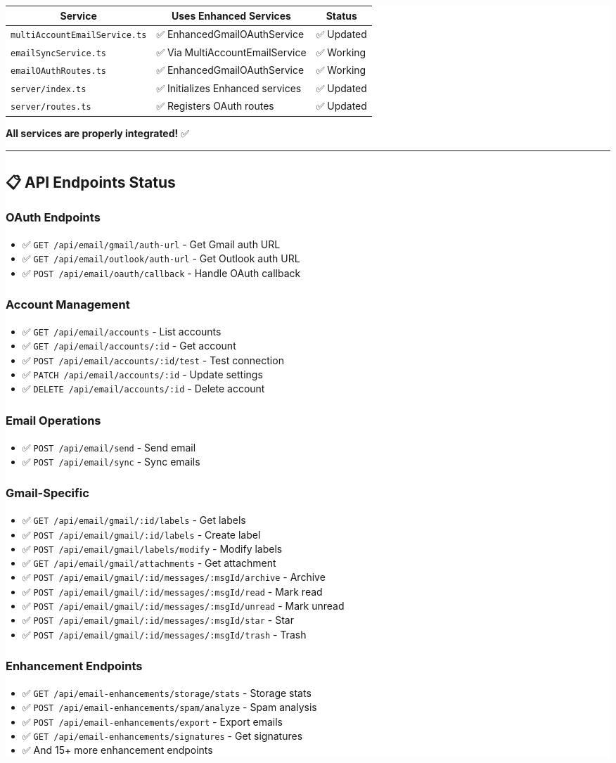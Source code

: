 | Service | Uses Enhanced Services | Status |
|---------|----------------------|--------|
| `multiAccountEmailService.ts` | ✅ EnhancedGmailOAuthService | ✅ Updated |
| `emailSyncService.ts` | ✅ Via MultiAccountEmailService | ✅ Working |
| `emailOAuthRoutes.ts` | ✅ EnhancedGmailOAuthService | ✅ Working |
| `server/index.ts` | ✅ Initializes Enhanced services | ✅ Updated |
| `server/routes.ts` | ✅ Registers OAuth routes | ✅ Updated |

**All services are properly integrated!** ✅

---

## 📋 **API Endpoints Status**

### OAuth Endpoints
- ✅ `GET /api/email/gmail/auth-url` - Get Gmail auth URL
- ✅ `GET /api/email/outlook/auth-url` - Get Outlook auth URL
- ✅ `POST /api/email/oauth/callback` - Handle OAuth callback

### Account Management
- ✅ `GET /api/email/accounts` - List accounts
- ✅ `GET /api/email/accounts/:id` - Get account
- ✅ `POST /api/email/accounts/:id/test` - Test connection
- ✅ `PATCH /api/email/accounts/:id` - Update settings
- ✅ `DELETE /api/email/accounts/:id` - Delete account

### Email Operations
- ✅ `POST /api/email/send` - Send email
- ✅ `POST /api/email/sync` - Sync emails

### Gmail-Specific
- ✅ `GET /api/email/gmail/:id/labels` - Get labels
- ✅ `POST /api/email/gmail/:id/labels` - Create label
- ✅ `POST /api/email/gmail/labels/modify` - Modify labels
- ✅ `GET /api/email/gmail/attachments` - Get attachment
- ✅ `POST /api/email/gmail/:id/messages/:msgId/archive` - Archive
- ✅ `POST /api/email/gmail/:id/messages/:msgId/read` - Mark read
- ✅ `POST /api/email/gmail/:id/messages/:msgId/unread` - Mark unread
- ✅ `POST /api/email/gmail/:id/messages/:msgId/star` - Star
- ✅ `POST /api/email/gmail/:id/messages/:msgId/trash` - Trash

### Enhancement Endpoints
- ✅ `GET /api/email-enhancements/storage/stats` - Storage stats
- ✅ `POST /api/email-enhancements/spam/analyze` - Spam analysis
- ✅ `POST /api/email-enhancements/export` - Export emails
- ✅ `GET /api/email-enhancements/signatures` - Get signatures
- ✅ And 15+ more enhancement endpoints

